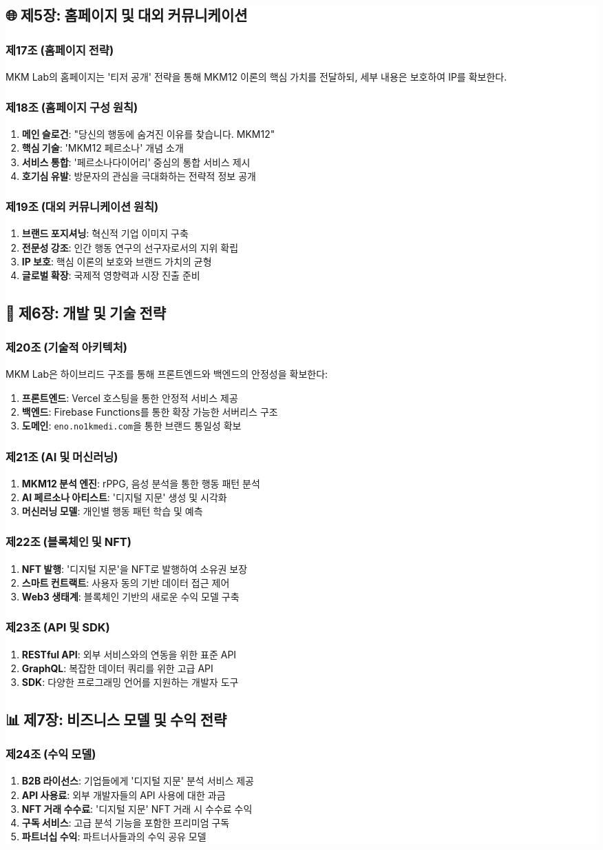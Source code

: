 ## 🌐 제5장: 홈페이지 및 대외 커뮤니케이션

### 제17조 (홈페이지 전략)
MKM Lab의 홈페이지는 '티저 공개' 전략을 통해 MKM12 이론의 핵심 가치를 전달하되, 세부 내용은 보호하여 IP를 확보한다.

### 제18조 (홈페이지 구성 원칙)
1. **메인 슬로건**: "당신의 행동에 숨겨진 이유를 찾습니다. MKM12"
2. **핵심 기술**: 'MKM12 페르소나' 개념 소개
3. **서비스 통합**: '페르소나다이어리' 중심의 통합 서비스 제시
4. **호기심 유발**: 방문자의 관심을 극대화하는 전략적 정보 공개

### 제19조 (대외 커뮤니케이션 원칙)
1. **브랜드 포지셔닝**: 혁신적 기업 이미지 구축
2. **전문성 강조**: 인간 행동 연구의 선구자로서의 지위 확립
3. **IP 보호**: 핵심 이론의 보호와 브랜드 가치의 균형
4. **글로벌 확장**: 국제적 영향력과 시장 진출 준비

## 🚀 제6장: 개발 및 기술 전략

### 제20조 (기술적 아키텍처)
MKM Lab은 하이브리드 구조를 통해 프론트엔드와 백엔드의 안정성을 확보한다:
1. **프론트엔드**: Vercel 호스팅을 통한 안정적 서비스 제공
2. **백엔드**: Firebase Functions를 통한 확장 가능한 서버리스 구조
3. **도메인**: `eno.no1kmedi.com`을 통한 브랜드 통일성 확보

### 제21조 (AI 및 머신러닝)
1. **MKM12 분석 엔진**: rPPG, 음성 분석을 통한 행동 패턴 분석
2. **AI 페르소나 아티스트**: '디지털 지문' 생성 및 시각화
3. **머신러닝 모델**: 개인별 행동 패턴 학습 및 예측

### 제22조 (블록체인 및 NFT)
1. **NFT 발행**: '디지털 지문'을 NFT로 발행하여 소유권 보장
2. **스마트 컨트랙트**: 사용자 동의 기반 데이터 접근 제어
3. **Web3 생태계**: 블록체인 기반의 새로운 수익 모델 구축

### 제23조 (API 및 SDK)
1. **RESTful API**: 외부 서비스와의 연동을 위한 표준 API
2. **GraphQL**: 복잡한 데이터 쿼리를 위한 고급 API
3. **SDK**: 다양한 프로그래밍 언어를 지원하는 개발자 도구

## 📊 제7장: 비즈니스 모델 및 수익 전략

### 제24조 (수익 모델)
1. **B2B 라이선스**: 기업들에게 '디지털 지문' 분석 서비스 제공
2. **API 사용료**: 외부 개발자들의 API 사용에 대한 과금
3. **NFT 거래 수수료**: '디지털 지문' NFT 거래 시 수수료 수익
4. **구독 서비스**: 고급 분석 기능을 포함한 프리미엄 구독
5. **파트너십 수익**: 파트너사들과의 수익 공유 모델
